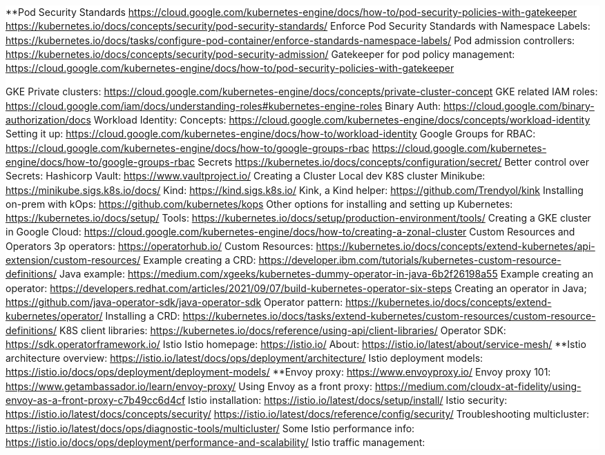 **Pod Security Standards
https://cloud.google.com/kubernetes-engine/docs/how-to/pod-security-policies-with-gatekeeper 
https://kubernetes.io/docs/concepts/security/pod-security-standards/ 
Enforce Pod Security Standards with Namespace Labels: https://kubernetes.io/docs/tasks/configure-pod-container/enforce-standards-namespace-labels/ 
Pod admission controllers: https://kubernetes.io/docs/concepts/security/pod-security-admission/ 
Gatekeeper for pod policy management:
https://cloud.google.com/kubernetes-engine/docs/how-to/pod-security-policies-with-gatekeeper 

GKE Private clusters: https://cloud.google.com/kubernetes-engine/docs/concepts/private-cluster-concept 
GKE related IAM roles: https://cloud.google.com/iam/docs/understanding-roles#kubernetes-engine-roles 
Binary Auth: https://cloud.google.com/binary-authorization/docs
Workload Identity:
Concepts: https://cloud.google.com/kubernetes-engine/docs/concepts/workload-identity 
Setting it up: https://cloud.google.com/kubernetes-engine/docs/how-to/workload-identity 
Google Groups for RBAC:
https://cloud.google.com/kubernetes-engine/docs/how-to/google-groups-rbac 
https://cloud.google.com/kubernetes-engine/docs/how-to/google-groups-rbac 
Secrets
https://kubernetes.io/docs/concepts/configuration/secret/ 
Better control over Secrets: Hashicorp Vault: https://www.vaultproject.io/ 
Creating a Cluster
Local dev K8S cluster
Minikube: https://minikube.sigs.k8s.io/docs/ 
Kind: https://kind.sigs.k8s.io/ 
Kink, a Kind helper: https://github.com/Trendyol/kink 
Installing on-prem with kOps: https://github.com/kubernetes/kops 
Other options for installing and setting up Kubernetes:
https://kubernetes.io/docs/setup/ 
Tools: https://kubernetes.io/docs/setup/production-environment/tools/ 
Creating a GKE cluster in Google Cloud: https://cloud.google.com/kubernetes-engine/docs/how-to/creating-a-zonal-cluster 
Custom Resources and Operators
3p operators: https://operatorhub.io/ 
Custom Resources: https://kubernetes.io/docs/concepts/extend-kubernetes/api-extension/custom-resources/ 
Example creating a CRD: https://developer.ibm.com/tutorials/kubernetes-custom-resource-definitions/ 
Java example: https://medium.com/xgeeks/kubernetes-dummy-operator-in-java-6b2f26198a55 
Example creating an operator: https://developers.redhat.com/articles/2021/09/07/build-kubernetes-operator-six-steps 
Creating an operator in Java; https://github.com/java-operator-sdk/java-operator-sdk 
Operator pattern: https://kubernetes.io/docs/concepts/extend-kubernetes/operator/ 
Installing a CRD: https://kubernetes.io/docs/tasks/extend-kubernetes/custom-resources/custom-resource-definitions/ 
K8S client libraries: https://kubernetes.io/docs/reference/using-api/client-libraries/ 
Operator SDK: https://sdk.operatorframework.io/ 
Istio
Istio homepage: https://istio.io/ 
About: https://istio.io/latest/about/service-mesh/ 
**Istio architecture overview: https://istio.io/latest/docs/ops/deployment/architecture/ 
Istio deployment models: https://istio.io/docs/ops/deployment/deployment-models/ 
**Envoy proxy: https://www.envoyproxy.io/ 
Envoy proxy 101: https://www.getambassador.io/learn/envoy-proxy/ 
Using Envoy as a front proxy: https://medium.com/cloudx-at-fidelity/using-envoy-as-a-front-proxy-c7b49cc6d4cf 
Istio installation: https://istio.io/latest/docs/setup/install/ 
Istio security:
https://istio.io/latest/docs/concepts/security/ 
https://istio.io/latest/docs/reference/config/security/ 
Troubleshooting multicluster: https://istio.io/latest/docs/ops/diagnostic-tools/multicluster/ 
Some Istio performance info: https://istio.io/docs/ops/deployment/performance-and-scalability/
Istio traffic management: